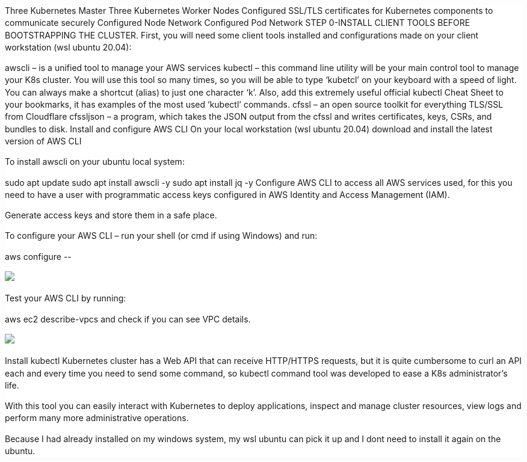 Three Kubernetes Master
Three Kubernetes Worker Nodes
Configured SSL/TLS certificates for Kubernetes components to communicate securely
Configured Node Network
Configured Pod Network
STEP 0-INSTALL CLIENT TOOLS BEFORE BOOTSTRAPPING THE CLUSTER.
First, you will need some client tools installed and configurations made on your client workstation (wsl ubuntu 20.04):

awscli – is a unified tool to manage your AWS services
kubectl – this command line utility will be your main control tool to manage your K8s cluster. You will use this tool so many times, so you will be able to type ‘kubetcl’ on your keyboard with a speed of light. You can always make a shortcut (alias) to just one character ‘k’. Also, add this extremely useful official kubectl Cheat Sheet to your bookmarks, it has examples of the most used ‘kubectl’ commands.
cfssl – an open source toolkit for everything TLS/SSL from Cloudflare
cfssljson – a program, which takes the JSON output from the cfssl and writes certificates, keys, CSRs, and bundles to disk.
Install and configure AWS CLI
On your local workstation (wsl ubuntu 20.04) download and install the latest version of AWS CLI

To install awscli on your ubuntu local system:

sudo apt update
sudo apt install awscli -y
sudo apt install jq -y
Configure AWS CLI to access all AWS services used, for this you need to have a user with programmatic access keys configured in AWS Identity and Access Management (IAM).

Generate access keys and store them in a safe place.

To configure your AWS CLI – run your shell (or cmd if using Windows) and run:

aws configure --

![](https://github.com/UzonduEgbombah/project-21/assets/137091610/564cc25e-fbb9-4904-a182-3a90297920fc)


Test your AWS CLI by running:

aws ec2 describe-vpcs
and check if you can see VPC details.

![](https://github.com/UzonduEgbombah/project-21/assets/137091610/67689e89-49e2-46a2-a4e5-1e5b932509a4)


Install kubectl
Kubernetes cluster has a Web API that can receive HTTP/HTTPS requests, but it is quite cumbersome to curl an API each and every time you need to send some command, so kubectl command tool was developed to ease a K8s administrator’s life.

With this tool you can easily interact with Kubernetes to deploy applications, inspect and manage cluster resources, view logs and perform many more administrative operations.

Because I had already installed on my windows system, my wsl ubuntu can pick it up and I dont need to install it again on the ubuntu.
